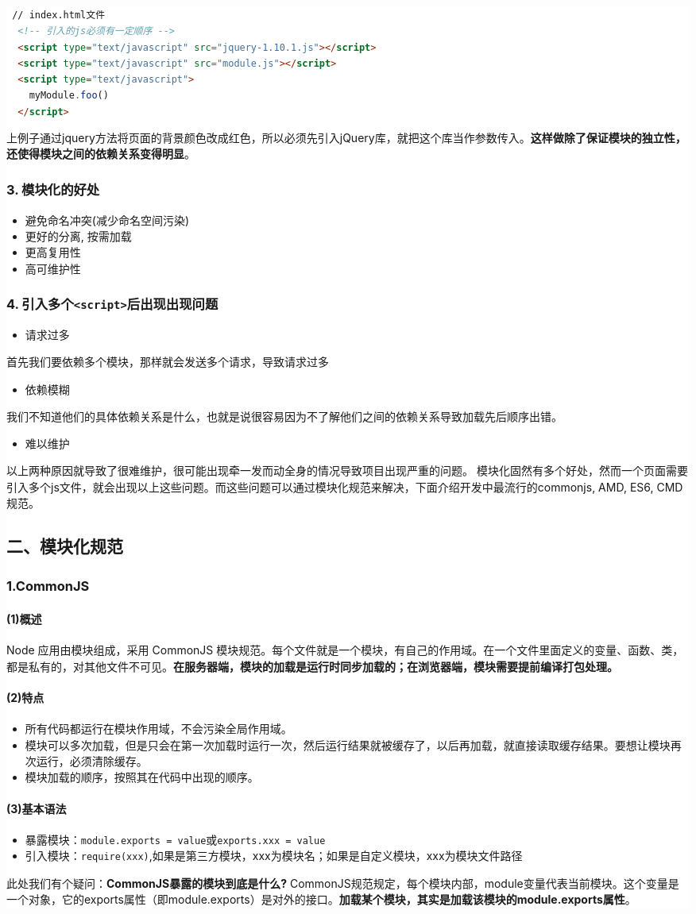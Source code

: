 ```html
 // index.html文件
  <!-- 引入的js必须有一定顺序 -->
  <script type="text/javascript" src="jquery-1.10.1.js"></script>
  <script type="text/javascript" src="module.js"></script>
  <script type="text/javascript">
    myModule.foo()
  </script>
```

上例子通过jquery方法将页面的背景颜色改成红色，所以必须先引入jQuery库，就把这个库当作参数传入。**这样做除了保证模块的独立性，还使得模块之间的依赖关系变得明显**。

### 3. 模块化的好处

*   避免命名冲突(减少命名空间污染)
*   更好的分离, 按需加载
*   更高复用性
*   高可维护性

### 4. 引入多个`<script>`后出现出现问题

*   请求过多

首先我们要依赖多个模块，那样就会发送多个请求，导致请求过多

*   依赖模糊

我们不知道他们的具体依赖关系是什么，也就是说很容易因为不了解他们之间的依赖关系导致加载先后顺序出错。

*   难以维护

以上两种原因就导致了很难维护，很可能出现牵一发而动全身的情况导致项目出现严重的问题。
模块化固然有多个好处，然而一个页面需要引入多个js文件，就会出现以上这些问题。而这些问题可以通过模块化规范来解决，下面介绍开发中最流行的commonjs, AMD, ES6, CMD规范。

## 二、模块化规范

### 1.CommonJS

#### (1)概述

Node 应用由模块组成，采用 CommonJS 模块规范。每个文件就是一个模块，有自己的作用域。在一个文件里面定义的变量、函数、类，都是私有的，对其他文件不可见。**在服务器端，模块的加载是运行时同步加载的；在浏览器端，模块需要提前编译打包处理。**

#### (2)特点

*   所有代码都运行在模块作用域，不会污染全局作用域。
*   模块可以多次加载，但是只会在第一次加载时运行一次，然后运行结果就被缓存了，以后再加载，就直接读取缓存结果。要想让模块再次运行，必须清除缓存。
*   模块加载的顺序，按照其在代码中出现的顺序。

#### (3)基本语法

*   暴露模块：`module.exports = value`或`exports.xxx = value`
*   引入模块：`require(xxx)`,如果是第三方模块，xxx为模块名；如果是自定义模块，xxx为模块文件路径

此处我们有个疑问：**CommonJS暴露的模块到底是什么?** CommonJS规范规定，每个模块内部，module变量代表当前模块。这个变量是一个对象，它的exports属性（即module.exports）是对外的接口。**加载某个模块，其实是加载该模块的module.exports属性**。
